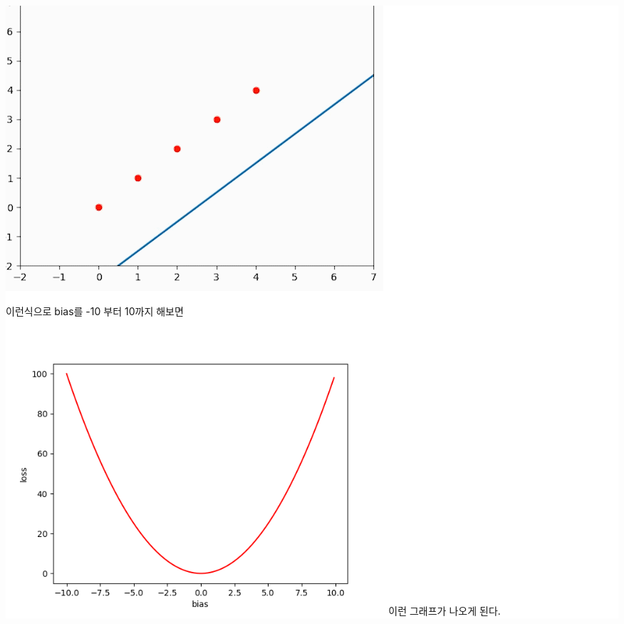 <img src="/Images/AI/LRV/01_1.gif" height="400">  

이런식으로 bias를 -10 부터 10까지 해보면   

<img src="/Images/AI/LRV/02_0.png" height="400">  
이런 그래프가 나오게 된다.  
